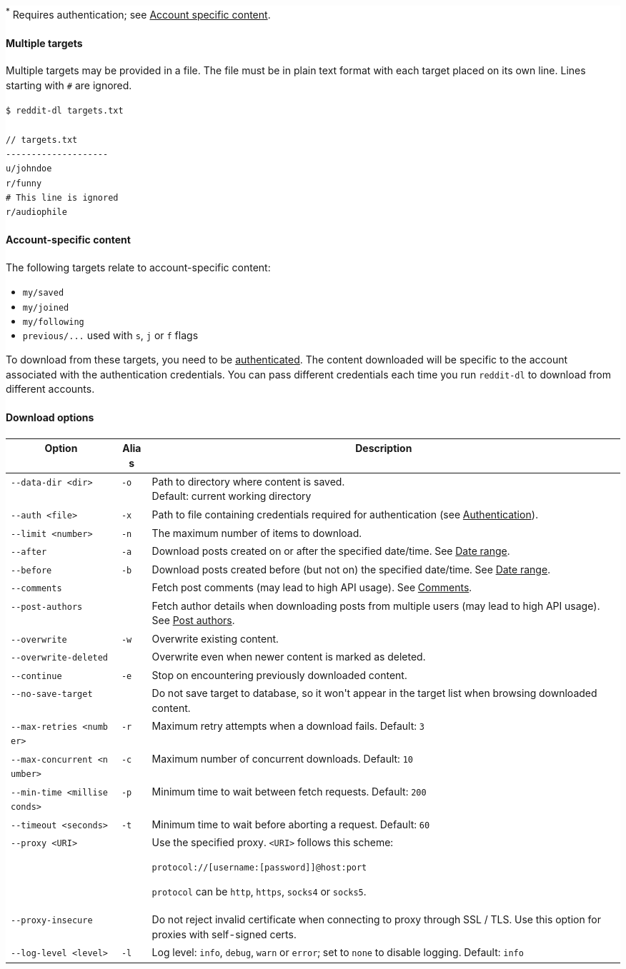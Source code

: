 <sup>*</sup> Requires authentication; see [Account specific content](#account-specific-content).

#### Multiple targets

Multiple targets may be provided in a file. The file must be in plain text format with each target placed on its own line. Lines starting with `#` are ignored.

```
$ reddit-dl targets.txt

// targets.txt
--------------------
u/johndoe
r/funny
# This line is ignored
r/audiophile
```


#### Account-specific content

The following targets relate to account-specific content:

- `my/saved`
- `my/joined`
- `my/following`
- `previous/...` used with `s`, `j` or `f` flags

To download from these targets, you need to be [authenticated](#authentication). The content downloaded will be specific to the account associated with the authentication credentials. You can pass different credentials each time you run `reddit-dl` to download from different accounts.


#### Download options

| Option  | Alias | Description |
|---------|-------|-------------|
| `--data-dir <dir>` | `-o` | Path to directory where content is saved.<br/>Default: current working directory |
| `--auth <file>` | `-x` | Path to file containing credentials required for authentication (see [Authentication](#authentication)). |
| `--limit <number>` | `-n` | The maximum number of items to download. |
| `--after` | `-a` | Download posts created on or after the specified date/time. See [Date range](#date-range). |
| `--before` | `-b` | Download posts created before (but not on) the specified date/time. See [Date range](#date-range). |
| `--comments` | | Fetch post comments (may lead to high API usage). See [Comments](#comments). |
| `--post-authors` | | Fetch author details when downloading posts from multiple users (may lead to high API usage). See [Post authors](#post-authors). |
| `--overwrite` | `-w` | Overwrite existing content. |
| `--overwrite-deleted` | | Overwrite even when newer content is marked as deleted. |
| `--continue` | `-e` | Stop on encountering previously downloaded content. |
| `--no-save-target` | | Do not save target to database, so it won't appear in the target list when browsing downloaded content. |
| `--max-retries <number>` | `-r` | Maximum retry attempts when a download fails. Default: `3` |
| `--max-concurrent <number>` | `-c` | Maximum number of concurrent downloads. Default: `10` |
| `--min-time <milliseconds>` | `-p` | Minimum time to wait between fetch requests. Default: `200` |
| `--timeout <seconds>` | `-t` | Minimum time to wait before aborting a request. Default: `60` |
| `--proxy <URI>` | | Use the specified proxy. `<URI>` follows this scheme: <p>`protocol://[username:[password]]@host:port`</p><p>`protocol` can be `http`, `https`, `socks4` or `socks5`.</p> |
| `--proxy-insecure` | | Do not reject invalid certificate when connecting to proxy through SSL / TLS. Use this option for proxies with self-signed certs. |
| `--log-level <level>` | `-l` | Log level: `info`, `debug`, `warn` or `error`; set to `none` to disable logging. Default: `info` |